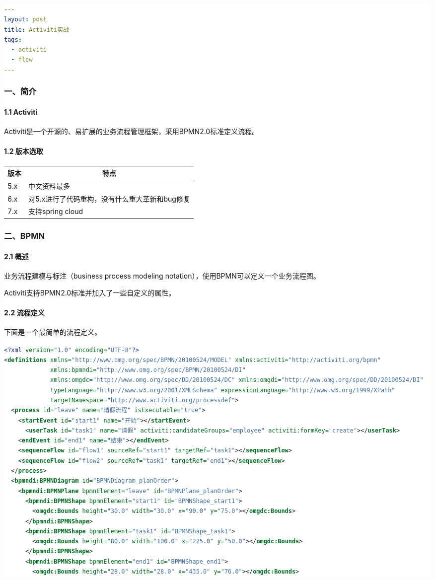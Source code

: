 ```yaml
---
layout: post
title: Activiti实战
tags:
  - activiti
  - flow
---
```


### 一、简介

#### 1.1 Activiti

Activiti是一个开源的、易扩展的业务流程管理框架，采用BPMN2.0标准定义流程。

#### 1.2 版本选取

| 版本  | 特点                         |
| --- | -------------------------- |
| 5.x | 中文资料最多                     |
| 6.x | 对5.x进行了代码重构，没有什么重大革新和bug修复 |
| 7.x | 支持spring cloud             |

### 二、BPMN

#### 2.1 概述

业务流程建模与标注（business process modeling notation），使用BPMN可以定义一个业务流程图。

Activiti支持BPMN2.0标准并加入了一些自定义的属性。

#### 2.2 流程定义

下面是一个最简单的流程定义。

```xml
<?xml version="1.0" encoding="UTF-8"?>
<definitions xmlns="http://www.omg.org/spec/BPMN/20100524/MODEL" xmlns:activiti="http://activiti.org/bpmn"
             xmlns:bpmndi="http://www.omg.org/spec/BPMN/20100524/DI"
             xmlns:omgdc="http://www.omg.org/spec/DD/20100524/DC" xmlns:omgdi="http://www.omg.org/spec/DD/20100524/DI"
             typeLanguage="http://www.w3.org/2001/XMLSchema" expressionLanguage="http://www.w3.org/1999/XPath"
             targetNamespace="http://www.activiti.org/processdef">
  <process id="leave" name="请假流程" isExecutable="true">
    <startEvent id="start1" name="开始"></startEvent>
      <userTask id="task1" name="请假" activiti:candidateGroups="employee" activiti:formKey="create"></userTask>
    <endEvent id="end1" name="结束"></endEvent>
    <sequenceFlow id="flow1" sourceRef="start1" targetRef="task1"></sequenceFlow>
    <sequenceFlow id="flow2" sourceRef="task1" targetRef="end1"></sequenceFlow>
  </process>
  <bpmndi:BPMNDiagram id="BPMNDiagram_planOrder">
    <bpmndi:BPMNPlane bpmnElement="leave" id="BPMNPlane_planOrder">
      <bpmndi:BPMNShape bpmnElement="start1" id="BPMNShape_start1">
        <omgdc:Bounds height="30.0" width="30.0" x="90.0" y="75.0"></omgdc:Bounds>
      </bpmndi:BPMNShape>
      <bpmndi:BPMNShape bpmnElement="task1" id="BPMNShape_task1">
        <omgdc:Bounds height="80.0" width="100.0" x="225.0" y="50.0"></omgdc:Bounds>
      </bpmndi:BPMNShape>
      <bpmndi:BPMNShape bpmnElement="end1" id="BPMNShape_end1">
        <omgdc:Bounds height="28.0" width="28.0" x="435.0" y="76.0"></omgdc:Bounds>
```